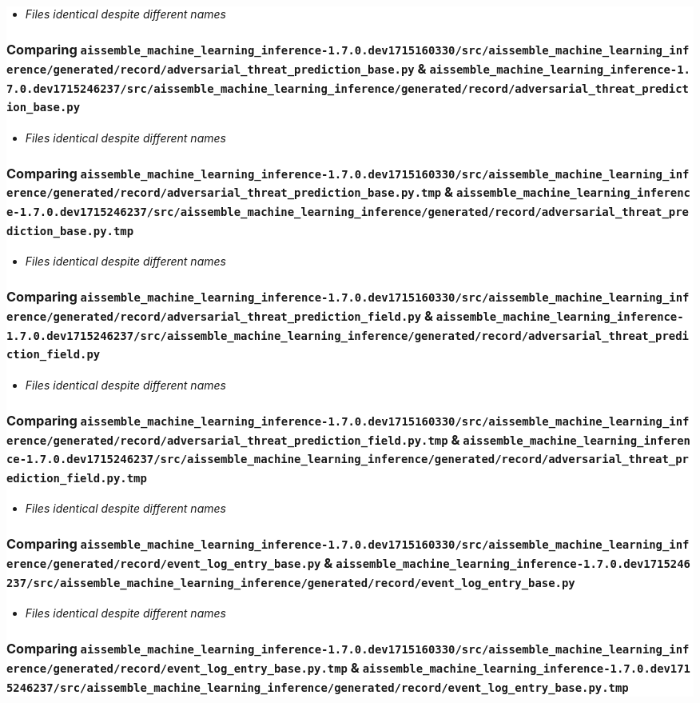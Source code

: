  * *Files identical despite different names*

### Comparing `aissemble_machine_learning_inference-1.7.0.dev1715160330/src/aissemble_machine_learning_inference/generated/record/adversarial_threat_prediction_base.py` & `aissemble_machine_learning_inference-1.7.0.dev1715246237/src/aissemble_machine_learning_inference/generated/record/adversarial_threat_prediction_base.py`

 * *Files identical despite different names*

### Comparing `aissemble_machine_learning_inference-1.7.0.dev1715160330/src/aissemble_machine_learning_inference/generated/record/adversarial_threat_prediction_base.py.tmp` & `aissemble_machine_learning_inference-1.7.0.dev1715246237/src/aissemble_machine_learning_inference/generated/record/adversarial_threat_prediction_base.py.tmp`

 * *Files identical despite different names*

### Comparing `aissemble_machine_learning_inference-1.7.0.dev1715160330/src/aissemble_machine_learning_inference/generated/record/adversarial_threat_prediction_field.py` & `aissemble_machine_learning_inference-1.7.0.dev1715246237/src/aissemble_machine_learning_inference/generated/record/adversarial_threat_prediction_field.py`

 * *Files identical despite different names*

### Comparing `aissemble_machine_learning_inference-1.7.0.dev1715160330/src/aissemble_machine_learning_inference/generated/record/adversarial_threat_prediction_field.py.tmp` & `aissemble_machine_learning_inference-1.7.0.dev1715246237/src/aissemble_machine_learning_inference/generated/record/adversarial_threat_prediction_field.py.tmp`

 * *Files identical despite different names*

### Comparing `aissemble_machine_learning_inference-1.7.0.dev1715160330/src/aissemble_machine_learning_inference/generated/record/event_log_entry_base.py` & `aissemble_machine_learning_inference-1.7.0.dev1715246237/src/aissemble_machine_learning_inference/generated/record/event_log_entry_base.py`

 * *Files identical despite different names*

### Comparing `aissemble_machine_learning_inference-1.7.0.dev1715160330/src/aissemble_machine_learning_inference/generated/record/event_log_entry_base.py.tmp` & `aissemble_machine_learning_inference-1.7.0.dev1715246237/src/aissemble_machine_learning_inference/generated/record/event_log_entry_base.py.tmp`
